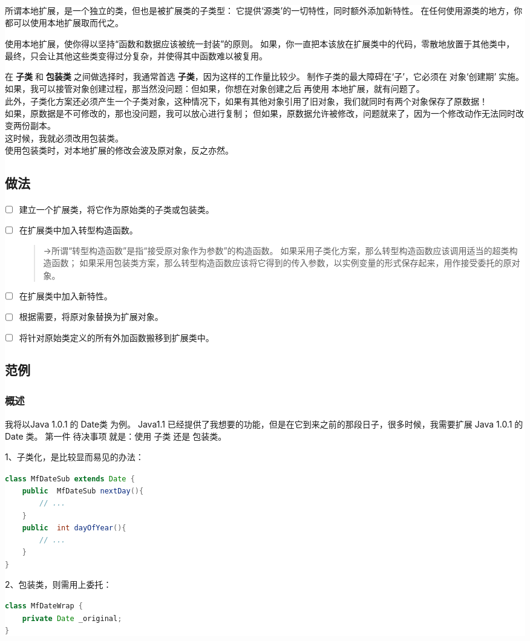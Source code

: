 所谓本地扩展，是一个独立的类，但也是被扩展类的子类型：
它提供‘源类’的一切特性，同时额外添加新特性。
在任何使用源类的地方，你都可以使用本地扩展取而代之。

使用本地扩展，使你得以坚持“函数和数据应该被统一封装”的原则。
如果，你一直把本该放在扩展类中的代码，零散地放置于其他类中，
最终，只会让其他这些类变得过分复杂，并使得其中函数难以被复用。

在 **子类** 和 **包装类** 之间做选择时，我通常首选 **子类**，因为这样的工作量比较少。 
制作子类的最大障碍在‘子’，它必须在 对象‘创建期’ 实施。  
如果，我可以接管对象创建过程，那当然没问题：但如果，你想在对象创建之后 再使用 本地扩展，就有问题了。  
此外，子类化方案还必须产生一个子类对象，这种情况下，如果有其他对象引用了旧对象，我们就同时有两个对象保存了原数据！  
如果，原数据是不可修改的，那也没问题，我可以放心进行复制；
但如果，原数据允许被修改，问题就来了，因为一个修改动作无法同时改变两份副本。  
这时候，我就必须改用包装类。  
使用包装类时，对本地扩展的修改会波及原对象，反之亦然。

## 做法
-[ ] 建立一个扩展类，将它作为原始类的子类或包装类。
-[ ] 在扩展类中加入转型构造函数。
   >→所谓“转型构造函数”是指“接受原对象作为参数”的构造函数。
     如果采用子类化方案，那么转型构造函数应该调用适当的超类构造函数；
     如果采用包装类方案，那么转型构造函数应该将它得到的传入参数，以实例变量的形式保存起来，用作接受委托的原对象。
-[ ] 在扩展类中加入新特性。
-[ ] 根据需要，将原对象替换为扩展对象。
-[ ] 将针对原始类定义的所有外加函数搬移到扩展类中。


## 范例
### 概述
我将以Java 1.0.1 的 Date类 为例。
Java1.1 已经提供了我想要的功能，但是在它到来之前的那段日子，很多时候，我需要扩展 Java 1.0.1 的 Date 类。
第一件 待决事项 就是：使用 子类 还是 包装类。

1、子类化，是比较显而易见的办法：
```java
class MfDateSub extends Date {
    public  MfDateSub nextDay(){
        // ...
    }
    public  int dayOfYear(){
        // ...
    }
}
```

2、包装类，则需用上委托：
```java
class MfDateWrap {
    private Date _original;
}
```

